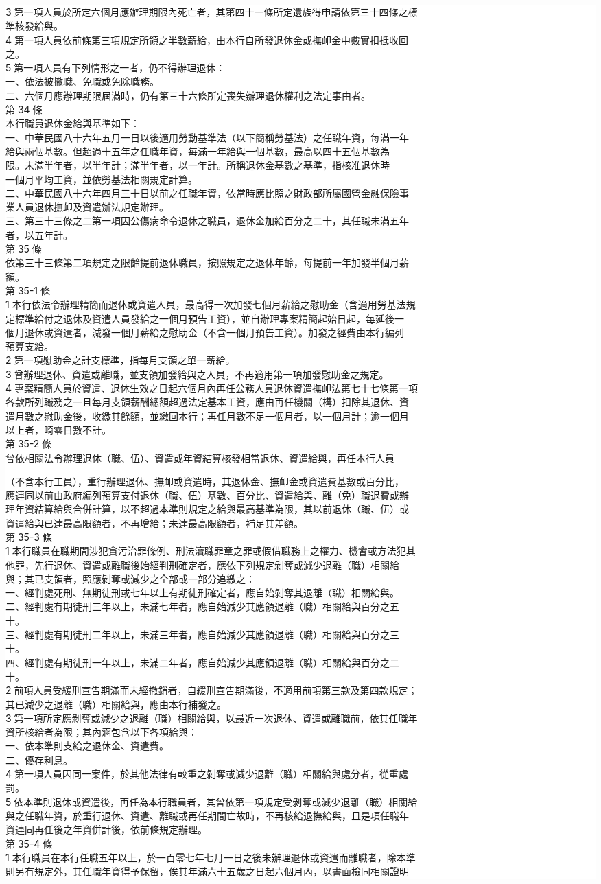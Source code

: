 
3 第一項人員於所定六個月應辦理期限內死亡者，其第四十一條所定遺族得申請依第三十四條之標  
準核發給與。  
4 第一項人員依前條第三項規定所領之半數薪給，由本行自所發退休金或撫卹金中覈實扣抵收回  
之。  
5 第一項人員有下列情形之一者，仍不得辦理退休：  
一、依法被撤職、免職或免除職務。  
二、六個月應辦理期限屆滿時，仍有第三十六條所定喪失辦理退休權利之法定事由者。  
第 34 條  
本行職員退休金給與基準如下：  
一、中華民國八十六年五月一日以後適用勞動基準法（以下簡稱勞基法）之任職年資，每滿一年  
給與兩個基數。但超過十五年之任職年資，每滿一年給與一個基數，最高以四十五個基數為  
限。未滿半年者，以半年計；滿半年者，以一年計。所稱退休金基數之基準，指核准退休時  
一個月平均工資，並依勞基法相關規定計算。  
二、中華民國八十六年四月三十日以前之任職年資，依當時應比照之財政部所屬國營金融保險事  
業人員退休撫卹及資遣辦法規定辦理。  
三、第三十三條之二第一項因公傷病命令退休之職員，退休金加給百分之二十，其任職未滿五年  
者，以五年計。  
第 35 條  
依第三十三條第二項規定之限齡提前退休職員，按照規定之退休年齡，每提前一年加發半個月薪  
額。  
第 35-1 條  
1 本行依法令辦理精簡而退休或資遣人員，最高得一次加發七個月薪給之慰助金（含適用勞基法規  
定標準給付之退休及資遣人員發給之一個月預告工資），並自辦理專案精簡起始日起，每延後一  
個月退休或資遣者，減發一個月薪給之慰助金（不含一個月預告工資）。加發之經費由本行編列  
預算支給。  
2 第一項慰助金之計支標準，指每月支領之單一薪給。  
3 曾辦理退休、資遣或離職，並支領加發給與之人員，不再適用第一項加發慰助金之規定。  
4 專案精簡人員於資遣、退休生效之日起六個月內再任公務人員退休資遣撫卹法第七十七條第一項  
各款所列職務之一且每月支領薪酬總額超過法定基本工資，應由再任機關（構）扣除其退休、資  
遣月數之慰助金後，收繳其餘額，並繳回本行；再任月數不足一個月者，以一個月計；逾一個月  
以上者，畸零日數不計。  
第 35-2 條  
曾依相關法令辦理退休（職、伍）、資遣或年資結算核發相當退休、資遣給與，再任本行人員  


（不含本行工員），重行辦理退休、撫卹或資遣時，其退休金、撫卹金或資遣費基數或百分比，  
應連同以前由政府編列預算支付退休（職、伍）基數、百分比、資遣給與、離（免）職退費或辦  
理年資結算給與合併計算，以不超過本準則規定之給與最高基準為限，其以前退休（職、伍）或  
資遣給與已達最高限額者，不再增給；未達最高限額者，補足其差額。  
第 35-3 條  
1 本行職員在職期間涉犯貪污治罪條例、刑法瀆職罪章之罪或假借職務上之權力、機會或方法犯其  
他罪，先行退休、資遣或離職後始經判刑確定者，應依下列規定剝奪或減少退離（職）相關給  
與；其已支領者，照應剝奪或減少之全部或一部分追繳之：  
一、經判處死刑、無期徒刑或七年以上有期徒刑確定者，應自始剝奪其退離（職）相關給與。  
二、經判處有期徒刑三年以上，未滿七年者，應自始減少其應領退離（職）相關給與百分之五  
十。  
三、經判處有期徒刑二年以上，未滿三年者，應自始減少其應領退離（職）相關給與百分之三  
十。  
四、經判處有期徒刑一年以上，未滿二年者，應自始減少其應領退離（職）相關給與百分之二  
十。  
2 前項人員受緩刑宣告期滿而未經撤銷者，自緩刑宣告期滿後，不適用前項第三款及第四款規定；  
其已減少之退離（職）相關給與，應由本行補發之。  
3 第一項所定應剝奪或減少之退離（職）相關給與，以最近一次退休、資遣或離職前，依其任職年  
資所核給者為限；其內涵包含以下各項給與：  
一、依本準則支給之退休金、資遣費。  
二、優存利息。  
4 第一項人員因同一案件，於其他法律有較重之剝奪或減少退離（職）相關給與處分者，從重處  
罰。  
5 依本準則退休或資遣後，再任為本行職員者，其曾依第一項規定受剝奪或減少退離（職）相關給  
與之任職年資，於重行退休、資遣、離職或再任期間亡故時，不再核給退撫給與，且是項任職年  
資連同再任後之年資併計後，依前條規定辦理。  
第 35-4 條  
1 本行職員在本行任職五年以上，於一百零七年七月一日之後未辦理退休或資遣而離職者，除本準  
則另有規定外，其任職年資得予保留，俟其年滿六十五歲之日起六個月內，以書面檢同相關證明  
